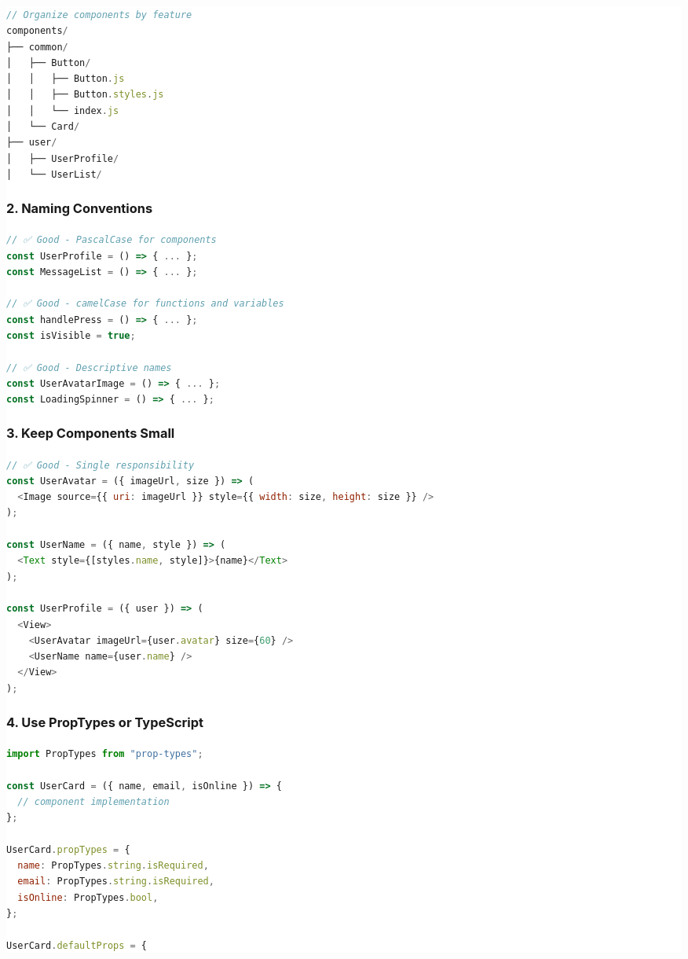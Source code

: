 ```javascript
// Organize components by feature
components/
├── common/
│   ├── Button/
│   │   ├── Button.js
│   │   ├── Button.styles.js
│   │   └── index.js
│   └── Card/
├── user/
│   ├── UserProfile/
│   └── UserList/
```

### 2. Naming Conventions

```javascript
// ✅ Good - PascalCase for components
const UserProfile = () => { ... };
const MessageList = () => { ... };

// ✅ Good - camelCase for functions and variables
const handlePress = () => { ... };
const isVisible = true;

// ✅ Good - Descriptive names
const UserAvatarImage = () => { ... };
const LoadingSpinner = () => { ... };
```

### 3. Keep Components Small

```javascript
// ✅ Good - Single responsibility
const UserAvatar = ({ imageUrl, size }) => (
  <Image source={{ uri: imageUrl }} style={{ width: size, height: size }} />
);

const UserName = ({ name, style }) => (
  <Text style={[styles.name, style]}>{name}</Text>
);

const UserProfile = ({ user }) => (
  <View>
    <UserAvatar imageUrl={user.avatar} size={60} />
    <UserName name={user.name} />
  </View>
);
```

### 4. Use PropTypes or TypeScript

```javascript
import PropTypes from "prop-types";

const UserCard = ({ name, email, isOnline }) => {
  // component implementation
};

UserCard.propTypes = {
  name: PropTypes.string.isRequired,
  email: PropTypes.string.isRequired,
  isOnline: PropTypes.bool,
};

UserCard.defaultProps = {
```